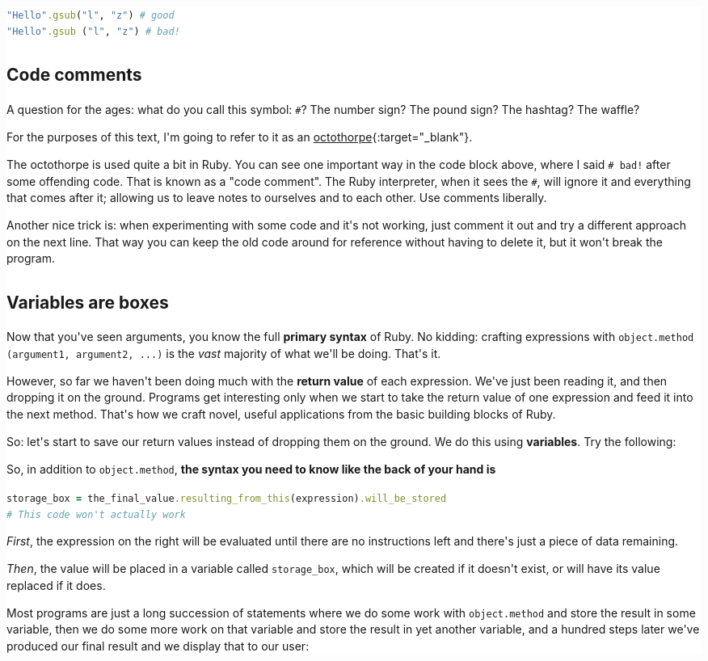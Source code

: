 ```ruby
"Hello".gsub("l", "z") # good
"Hello".gsub ("l", "z") # bad!
```

## Code comments

A question for the ages: what do you call this symbol: `#`? The number sign? The pound sign? The hashtag? The waffle?

For the purposes of this text, I'm going to refer to it as an [octothorpe](https://en.wiktionary.org/wiki/octothorpe){:target="_blank"}.

The octothorpe is used quite a bit in Ruby. You can see one important way in the code block above, where I said `# bad!` after some offending code. That is known as a "code comment". The Ruby interpreter, when it sees the `#`, will ignore it and everything that comes after it; allowing us to leave notes to ourselves and to each other. Use comments liberally.

Another nice trick is: when experimenting with some code and it's not working, just comment it out and try a different approach on the next line. That way you can keep the old code around for reference without having to delete it, but it won't break the program.

## Variables are boxes

Now that you've seen arguments, you know the full **primary syntax** of Ruby. No kidding: crafting expressions with `object.method(argument1, argument2, ...)` is the *vast* majority of what we'll be doing. That's it.

However, so far we haven't been doing much with the **return value** of each expression. We've just been reading it, and then dropping it on the ground. Programs get interesting only when we start to take the return value of one expression and feed it into the next method. That's how we craft novel, useful applications from the basic building blocks of Ruby.

So: let's start to save our return values instead of dropping them on the ground. We do this using **variables**. Try the following:

<iframe frameborder="0" width="100%" height="600px" src="https://repl.it/student_embed/assignment/3044609/57a19463be616e484b188e67bb75a7d0"></iframe>

So, in addition to `object.method`, **the syntax you need to know like the back of your hand is**

```ruby
storage_box = the_final_value.resulting_from_this(expression).will_be_stored
# This code won't actually work
```

*First*, the expression on the right will be evaluated until there are no instructions left and there's just a piece of data remaining.

*Then*, the value will be placed in a variable called `storage_box`, which will be created if it doesn't exist, or will have its value replaced if it does.

Most programs are just a long succession of statements where we do some work with `object.method` and store the result in some variable, then we do some more work on that variable and store the result in yet another variable, and a hundred steps later we've produced our final result and we display that to our user:
